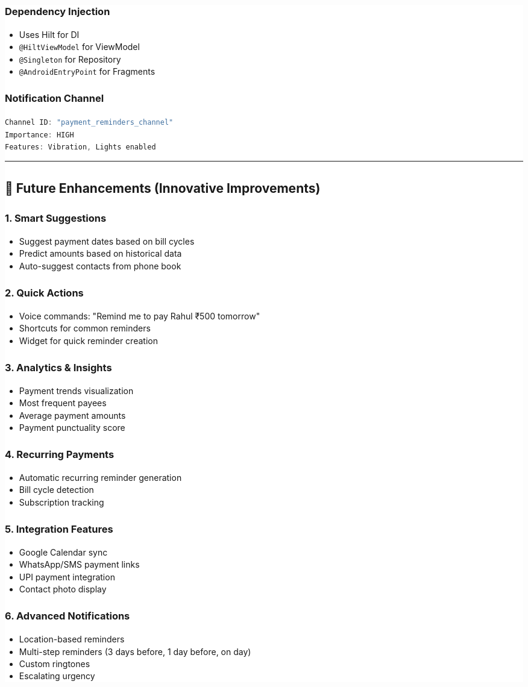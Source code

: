 ### Dependency Injection
- Uses Hilt for DI
- `@HiltViewModel` for ViewModel
- `@Singleton` for Repository
- `@AndroidEntryPoint` for Fragments

### Notification Channel
```kotlin
Channel ID: "payment_reminders_channel"
Importance: HIGH
Features: Vibration, Lights enabled
```

---

## 🎯 Future Enhancements (Innovative Improvements)

### 1. **Smart Suggestions**
- Suggest payment dates based on bill cycles
- Predict amounts based on historical data
- Auto-suggest contacts from phone book

### 2. **Quick Actions**
- Voice commands: "Remind me to pay Rahul ₹500 tomorrow"
- Shortcuts for common reminders
- Widget for quick reminder creation

### 3. **Analytics & Insights**
- Payment trends visualization
- Most frequent payees
- Average payment amounts
- Payment punctuality score

### 4. **Recurring Payments**
- Automatic recurring reminder generation
- Bill cycle detection
- Subscription tracking

### 5. **Integration Features**
- Google Calendar sync
- WhatsApp/SMS payment links
- UPI payment integration
- Contact photo display

### 6. **Advanced Notifications**
- Location-based reminders
- Multi-step reminders (3 days before, 1 day before, on day)
- Custom ringtones
- Escalating urgency
